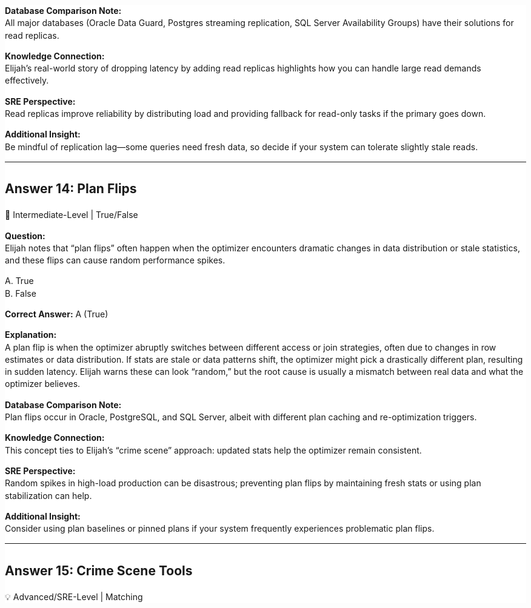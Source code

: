 **Database Comparison Note:**  
All major databases (Oracle Data Guard, Postgres streaming replication, SQL Server Availability Groups) have their solutions for read replicas.  

**Knowledge Connection:**  
Elijah’s real-world story of dropping latency by adding read replicas highlights how you can handle large read demands effectively.

**SRE Perspective:**  
Read replicas improve reliability by distributing load and providing fallback for read-only tasks if the primary goes down.

**Additional Insight:**  
Be mindful of replication lag—some queries need fresh data, so decide if your system can tolerate slightly stale reads.

---

## Answer 14: Plan Flips  
🧩 Intermediate-Level | True/False  

**Question:**  
Elijah notes that “plan flips” often happen when the optimizer encounters dramatic changes in data distribution or stale statistics, and these flips can cause random performance spikes.

A. True  
B. False  

**Correct Answer:** A (True)  

**Explanation:**  
A plan flip is when the optimizer abruptly switches between different access or join strategies, often due to changes in row estimates or data distribution. If stats are stale or data patterns shift, the optimizer might pick a drastically different plan, resulting in sudden latency. Elijah warns these can look “random,” but the root cause is usually a mismatch between real data and what the optimizer believes.  

**Database Comparison Note:**  
Plan flips occur in Oracle, PostgreSQL, and SQL Server, albeit with different plan caching and re-optimization triggers.

**Knowledge Connection:**  
This concept ties to Elijah’s “crime scene” approach: updated stats help the optimizer remain consistent.

**SRE Perspective:**  
Random spikes in high-load production can be disastrous; preventing plan flips by maintaining fresh stats or using plan stabilization can help.

**Additional Insight:**  
Consider using plan baselines or pinned plans if your system frequently experiences problematic plan flips.

---

## Answer 15: Crime Scene Tools  
💡 Advanced/SRE-Level | Matching  
